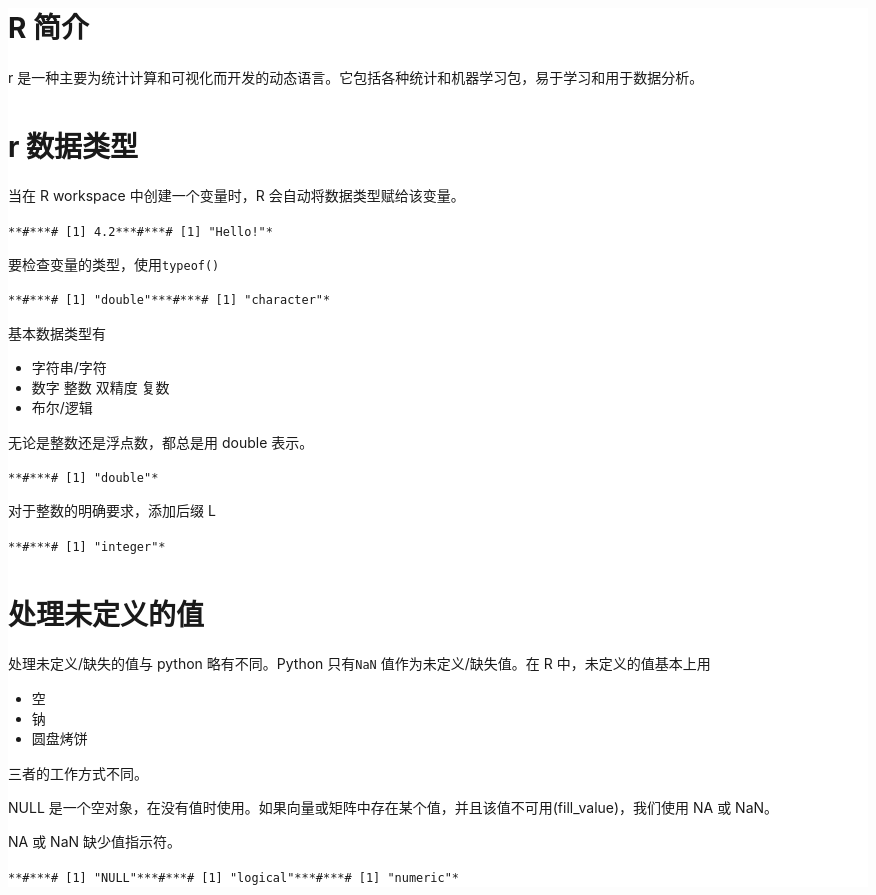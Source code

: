 # R 简介

r 是一种主要为统计计算和可视化而开发的动态语言。它包括各种统计和机器学习包，易于学习和用于数据分析。

# r 数据类型

当在 R workspace 中创建一个变量时，R 会自动将数据类型赋给该变量。

```
**#***# [1] 4.2***#***# [1] "Hello!"*
```

要检查变量的类型，使用`typeof()`

```
**#***# [1] "double"***#***# [1] "character"*
```

基本数据类型有

*   字符串/字符
*   数字
    整数
    双精度
    复数
*   布尔/逻辑

无论是整数还是浮点数，都总是用 double 表示。

```
**#***# [1] "double"*
```

对于整数的明确要求，添加后缀 L

```
**#***# [1] "integer"*
```

# 处理未定义的值

处理未定义/缺失的值与 python 略有不同。Python 只有`NaN` 值作为未定义/缺失值。在 R 中，未定义的值基本上用

*   空
*   钠
*   圆盘烤饼

三者的工作方式不同。

NULL 是一个空对象，在没有值时使用。如果向量或矩阵中存在某个值，并且该值不可用(fill_value)，我们使用 NA 或 NaN。

NA 或 NaN 缺少值指示符。

```
**#***# [1] "NULL"***#***# [1] "logical"***#***# [1] "numeric"*
```
